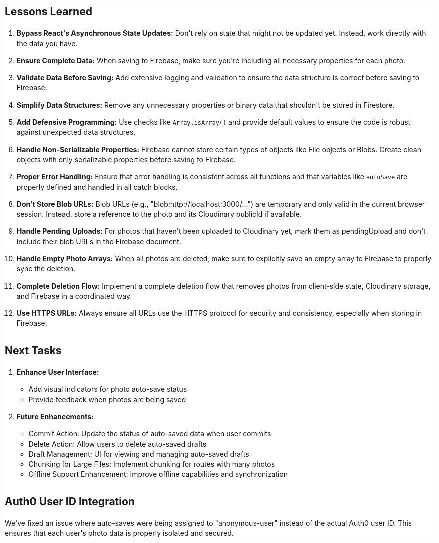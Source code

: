 ## Lessons Learned

1. **Bypass React's Asynchronous State Updates:** Don't rely on state that might not be updated yet. Instead, work directly with the data you have.

2. **Ensure Complete Data:** When saving to Firebase, make sure you're including all necessary properties for each photo.

3. **Validate Data Before Saving:** Add extensive logging and validation to ensure the data structure is correct before saving to Firebase.

4. **Simplify Data Structures:** Remove any unnecessary properties or binary data that shouldn't be stored in Firestore.

5. **Add Defensive Programming:** Use checks like `Array.isArray()` and provide default values to ensure the code is robust against unexpected data structures.

6. **Handle Non-Serializable Properties:** Firebase cannot store certain types of objects like File objects or Blobs. Create clean objects with only serializable properties before saving to Firebase.

7. **Proper Error Handling:** Ensure that error handling is consistent across all functions and that variables like `autoSave` are properly defined and handled in all catch blocks.

8. **Don't Store Blob URLs:** Blob URLs (e.g., "blob:http://localhost:3000/...") are temporary and only valid in the current browser session. Instead, store a reference to the photo and its Cloudinary publicId if available.

9. **Handle Pending Uploads:** For photos that haven't been uploaded to Cloudinary yet, mark them as pendingUpload and don't include their blob URLs in the Firebase document.

10. **Handle Empty Photo Arrays:** When all photos are deleted, make sure to explicitly save an empty array to Firebase to properly sync the deletion.

11. **Complete Deletion Flow:** Implement a complete deletion flow that removes photos from client-side state, Cloudinary storage, and Firebase in a coordinated way.

12. **Use HTTPS URLs:** Always ensure all URLs use the HTTPS protocol for security and consistency, especially when storing in Firebase.

## Next Tasks

1. **Enhance User Interface:**
   - Add visual indicators for photo auto-save status
   - Provide feedback when photos are being saved

2. **Future Enhancements:**
   - Commit Action: Update the status of auto-saved data when user commits
   - Delete Action: Allow users to delete auto-saved drafts
   - Draft Management: UI for viewing and managing auto-saved drafts
   - Chunking for Large Files: Implement chunking for routes with many photos
   - Offline Support Enhancement: Improve offline capabilities and synchronization

## Auth0 User ID Integration

We've fixed an issue where auto-saves were being assigned to "anonymous-user" instead of the actual Auth0 user ID. This ensures that each user's photo data is properly isolated and secured.
